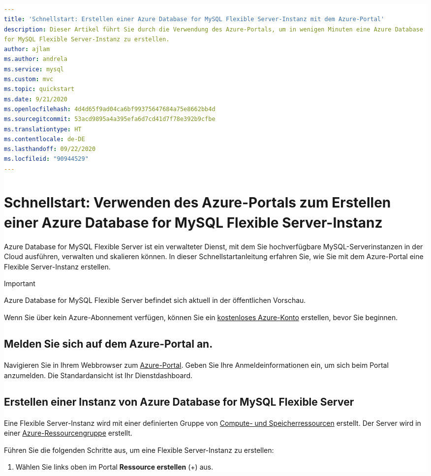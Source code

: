 ```yaml
---
title: 'Schnellstart: Erstellen einer Azure Database for MySQL Flexible Server-Instanz mit dem Azure-Portal'
description: Dieser Artikel führt Sie durch die Verwendung des Azure-Portals, um in wenigen Minuten eine Azure Database for MySQL Flexible Server-Instanz zu erstellen.
author: ajlam
ms.author: andrela
ms.service: mysql
ms.custom: mvc
ms.topic: quickstart
ms.date: 9/21/2020
ms.openlocfilehash: 4d4d65f9ad04ca6bf99375647684a75e8662bb4d
ms.sourcegitcommit: 53acd9895a4a395efa6d7cd41d7f78e392b9cfbe
ms.translationtype: HT
ms.contentlocale: de-DE
ms.lasthandoff: 09/22/2020
ms.locfileid: "90944529"
---
```

# <a name="quickstart-use-the-azure-portal-to-create-an-azure-database-for-mysql-flexible-server"></a>Schnellstart: Verwenden des Azure-Portals zum Erstellen einer Azure Database for MySQL Flexible Server-Instanz

Azure Database for MySQL Flexible Server ist ein verwalteter Dienst, mit dem Sie hochverfügbare MySQL-Serverinstanzen in der Cloud ausführen, verwalten und skalieren können. In dieser Schnellstartanleitung erfahren Sie, wie Sie mit dem Azure-Portal eine Flexible Server-Instanz erstellen.

> [!IMPORTANT] 
> Azure Database for MySQL Flexible Server befindet sich aktuell in der öffentlichen Vorschau.

Wenn Sie über kein Azure-Abonnement verfügen, können Sie ein [kostenloses Azure-Konto](https://azure.microsoft.com/free/) erstellen, bevor Sie beginnen.

## <a name="sign-in-to-the-azure-portal"></a>Melden Sie sich auf dem Azure-Portal an.
Navigieren Sie in Ihrem Webbrowser zum [Azure-Portal](https://portal.azure.com/). Geben Sie Ihre Anmeldeinformationen ein, um sich beim Portal anzumelden. Die Standardansicht ist Ihr Dienstdashboard.

## <a name="create-an-azure-database-for-mysql-flexible-server"></a>Erstellen einer Instanz von Azure Database for MySQL Flexible Server

Eine Flexible Server-Instanz wird mit einer definierten Gruppe von [Compute- und Speicherressourcen](./concepts-compute-storage.md) erstellt. Der Server wird in einer [Azure-Ressourcengruppe](https://docs.microsoft.com/azure/azure-resource-manager/management/overview) erstellt.

Führen Sie die folgenden Schritte aus, um eine Flexible Server-Instanz zu erstellen:

1. Wählen Sie links oben im Portal **Ressource erstellen** (+) aus.

